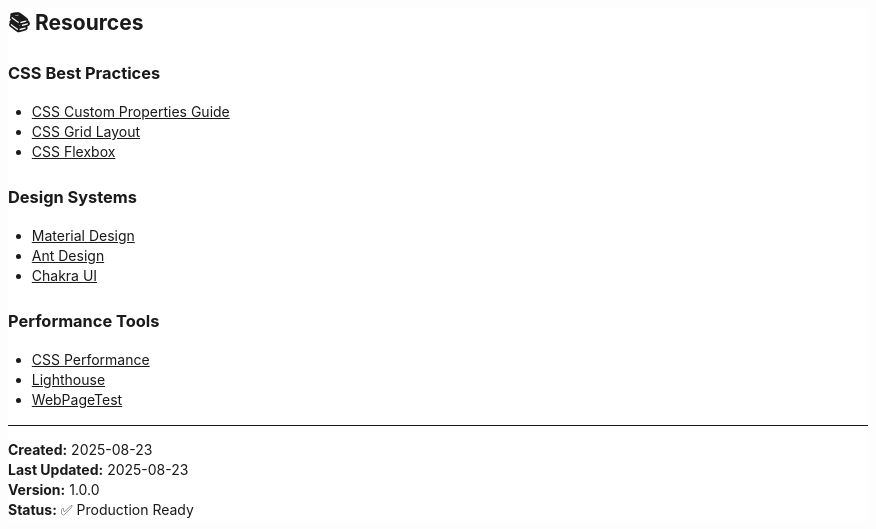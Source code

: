 ## 📚 Resources

### **CSS Best Practices**
- [CSS Custom Properties Guide](https://developer.mozilla.org/en-US/docs/Web/CSS/Using_CSS_custom_properties)
- [CSS Grid Layout](https://developer.mozilla.org/en-US/docs/Web/CSS/CSS_Grid_Layout)
- [CSS Flexbox](https://developer.mozilla.org/en-US/docs/Web/CSS/CSS_Flexible_Box_Layout)

### **Design Systems**
- [Material Design](https://material.io/design)
- [Ant Design](https://ant.design/docs/spec/introduce)
- [Chakra UI](https://chakra-ui.com/getting-started)

### **Performance Tools**
- [CSS Performance](https://developer.mozilla.org/en-US/docs/Learn/Performance/CSS)
- [Lighthouse](https://developers.google.com/web/tools/lighthouse)
- [WebPageTest](https://www.webpagetest.org/)

---

**Created:** 2025-08-23  
**Last Updated:** 2025-08-23  
**Version:** 1.0.0  
**Status:** ✅ Production Ready
